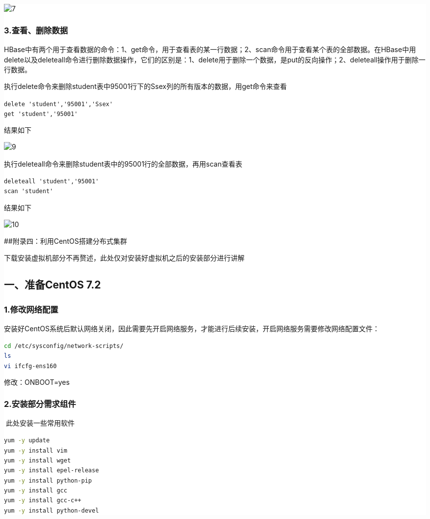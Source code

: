 ![7](G:\屏幕截图\其他组件安装部分\7.jpg)

### 3.查看、删除数据

HBase中有两个用于查看数据的命令：1、get命令，用于查看表的某一行数据；2、scan命令用于查看某个表的全部数据。在HBase中用delete以及deleteall命令进行删除数据操作，它们的区别是：1、delete用于删除一个数据，是put的反向操作；2、deleteall操作用于删除一行数据。

执行delete命令来删除student表中95001行下的Ssex列的所有版本的数据，用get命令来查看

```shell
delete 'student','95001','Ssex'
get 'student','95001'
```

结果如下

![9](G:\屏幕截图\其他组件安装部分\9.jpg)

执行deleteall命令来删除student表中的95001行的全部数据，再用scan查看表

```shell
deleteall 'student','95001'
scan 'student'
```

结果如下

![10](G:\屏幕截图\其他组件安装部分\10.jpg)





##附录四：利用CentOS搭建分布式集群

下载安装虚拟机部分不再赘述，此处仅对安装好虚拟机之后的安装部分进行讲解

## 一、准备CentOS 7.2

### 1.修改网络配置

​        安装好CentOS系统后默认网络关闭，因此需要先开启网络服务，才能进行后续安装，开启网络服务需要修改网络配置文件：

```sh
cd /etc/sysconfig/network-scripts/
ls
vi ifcfg-ens160
```

修改：ONBOOT=yes



### 2.安装部分需求组件

​        此处安装一些常用软件

```sh
yum -y update
yum -y install vim
yum -y install wget
yum -y install epel-release
yum -y install python-pip
yum -y install gcc
yum -y install gcc-c++
yum -y install python-devel
```
